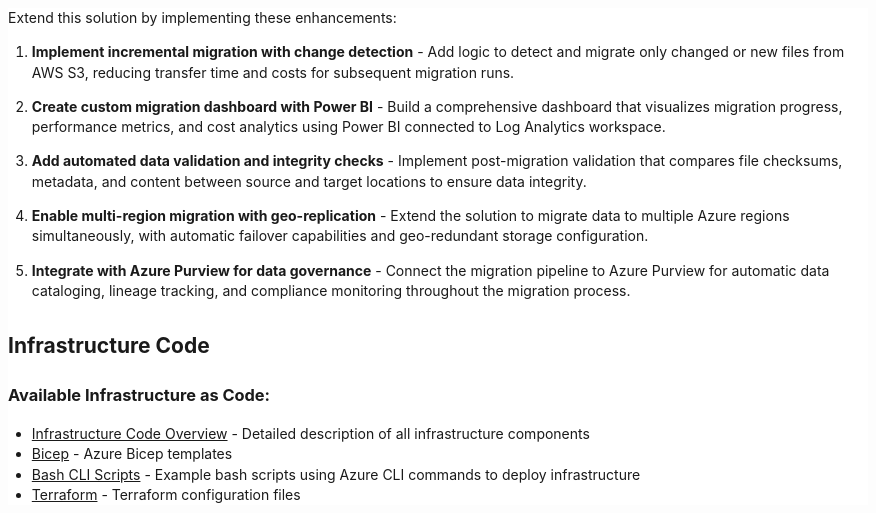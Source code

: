 Extend this solution by implementing these enhancements:

1. **Implement incremental migration with change detection** - Add logic to detect and migrate only changed or new files from AWS S3, reducing transfer time and costs for subsequent migration runs.

2. **Create custom migration dashboard with Power BI** - Build a comprehensive dashboard that visualizes migration progress, performance metrics, and cost analytics using Power BI connected to Log Analytics workspace.

3. **Add automated data validation and integrity checks** - Implement post-migration validation that compares file checksums, metadata, and content between source and target locations to ensure data integrity.

4. **Enable multi-region migration with geo-replication** - Extend the solution to migrate data to multiple Azure regions simultaneously, with automatic failover capabilities and geo-redundant storage configuration.

5. **Integrate with Azure Purview for data governance** - Connect the migration pipeline to Azure Purview for automatic data cataloging, lineage tracking, and compliance monitoring throughout the migration process.

## Infrastructure Code

### Available Infrastructure as Code:

- [Infrastructure Code Overview](code/README.md) - Detailed description of all infrastructure components
- [Bicep](code/bicep/) - Azure Bicep templates
- [Bash CLI Scripts](code/scripts/) - Example bash scripts using Azure CLI commands to deploy infrastructure
- [Terraform](code/terraform/) - Terraform configuration files